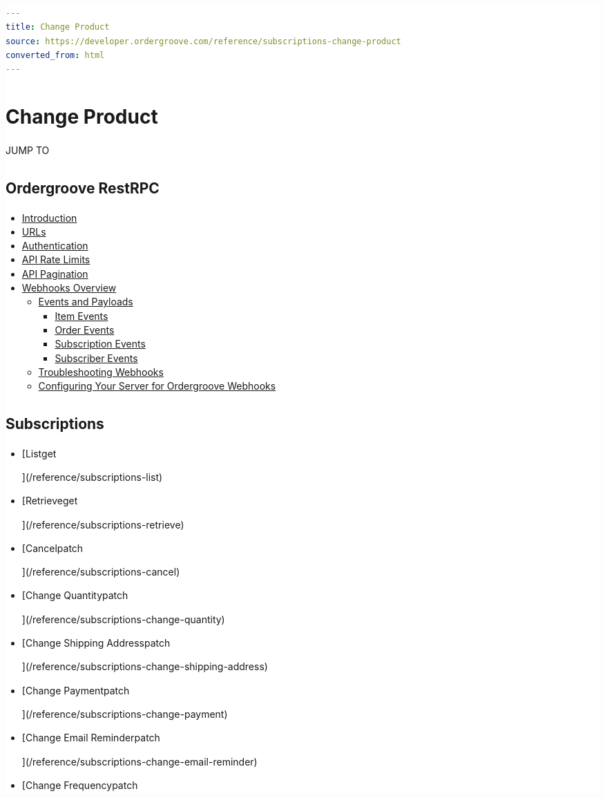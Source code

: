 ```yaml
---
title: Change Product
source: https://developer.ordergroove.com/reference/subscriptions-change-product
converted_from: html
---
```


# Change Product

JUMP TO

## Ordergroove RestRPC

*   [Introduction](/reference/introduction)
*   [URLs](/reference/urls)
*   [Authentication](/reference/authentication)
*   [API Rate Limits](/reference/ordergroove-api-rate-limits)
*   [API Pagination](/reference/pagination)
*   [Webhooks Overview](/reference/webhooks-overview)
    *   [Events and Payloads](/reference/events-and-payloads)
        *   [Item Events](/reference/webhooks-item-events)
        *   [Order Events](/reference/webhooks-order-events)
        *   [Subscription Events](/reference/webhook-subscription-events)
        *   [Subscriber Events](/reference/webhooks-subscriber-events)
    *   [Troubleshooting Webhooks](/reference/troubleshooting-webhooks)
    *   [Configuring Your Server for Ordergroove Webhooks](/reference/configuring-your-server-for-ordergroove-webhooks)

## Subscriptions

*   [Listget
    
    ](/reference/subscriptions-list)
*   [Retrieveget
    
    ](/reference/subscriptions-retrieve)
*   [Cancelpatch
    
    ](/reference/subscriptions-cancel)
*   [Change Quantitypatch
    
    ](/reference/subscriptions-change-quantity)
*   [Change Shipping Addresspatch
    
    ](/reference/subscriptions-change-shipping-address)
*   [Change Paymentpatch
    
    ](/reference/subscriptions-change-payment)
*   [Change Email Reminderpatch
    
    ](/reference/subscriptions-change-email-reminder)
*   [Change Frequencypatch
    